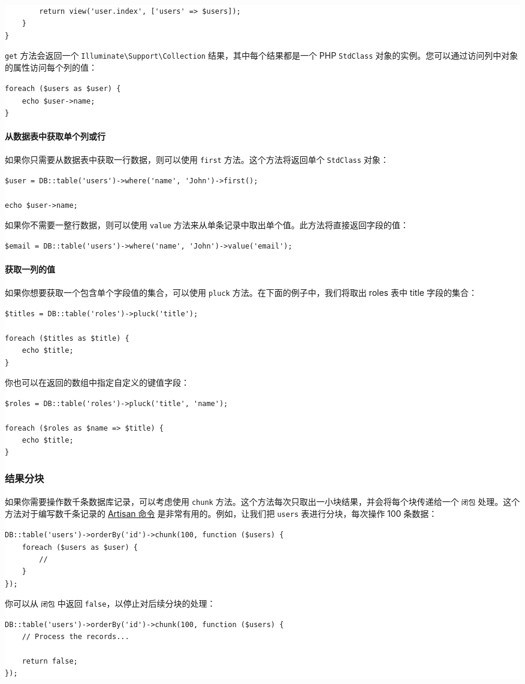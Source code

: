             return view('user.index', ['users' => $users]);
        }
    }

`get` 方法会返回一个 `Illuminate\Support\Collection` 结果，其中每个结果都是一个 PHP `StdClass` 对象的实例。您可以通过访问列中对象的属性访问每个列的值：

    foreach ($users as $user) {
        echo $user->name;
    }

#### 从数据表中获取单个列或行

如果你只需要从数据表中获取一行数据，则可以使用 `first` 方法。这个方法将返回单个 `StdClass` 对象：

    $user = DB::table('users')->where('name', 'John')->first();

    echo $user->name;

如果你不需要一整行数据，则可以使用 `value` 方法来从单条记录中取出单个值。此方法将直接返回字段的值：

    $email = DB::table('users')->where('name', 'John')->value('email');

#### 获取一列的值

如果你想要获取一个包含单个字段值的集合，可以使用 `pluck` 方法。在下面的例子中，我们将取出 roles 表中 title 字段的集合：

    $titles = DB::table('roles')->pluck('title');

    foreach ($titles as $title) {
        echo $title;
    }

你也可以在返回的数组中指定自定义的键值字段：

    $roles = DB::table('roles')->pluck('title', 'name');

    foreach ($roles as $name => $title) {
        echo $title;
    }

<a name="chunking-results"></a>
### 结果分块

如果你需要操作数千条数据库记录，可以考虑使用 `chunk` 方法。这个方法每次只取出一小块结果，并会将每个块传递给一个 `闭包` 处理。这个方法对于编写数千条记录的 [Artisan 命令](/docs/{{version}}/artisan) 是非常有用的。例如，让我们把 `users` 表进行分块，每次操作 100 条数据：

    DB::table('users')->orderBy('id')->chunk(100, function ($users) {
        foreach ($users as $user) {
            //
        }
    });

你可以从 `闭包` 中返回 `false`，以停止对后续分块的处理：

    DB::table('users')->orderBy('id')->chunk(100, function ($users) {
        // Process the records...

        return false;
    });
